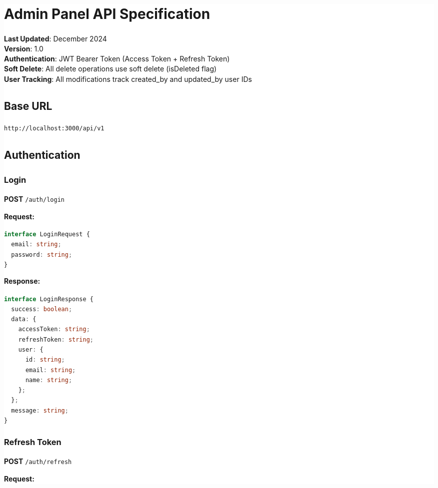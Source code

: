 # Admin Panel API Specification

**Last Updated**: December 2024  
**Version**: 1.0  
**Authentication**: JWT Bearer Token (Access Token + Refresh Token)  
**Soft Delete**: All delete operations use soft delete (isDeleted flag)  
**User Tracking**: All modifications track created_by and updated_by user IDs

## Base URL

```
http://localhost:3000/api/v1
```

## Authentication

### Login

**POST** `/auth/login`

**Request:**

```typescript
interface LoginRequest {
  email: string;
  password: string;
}
```

**Response:**

```typescript
interface LoginResponse {
  success: boolean;
  data: {
    accessToken: string;
    refreshToken: string;
    user: {
      id: string;
      email: string;
      name: string;
    };
  };
  message: string;
}
```

### Refresh Token

**POST** `/auth/refresh`

**Request:**
